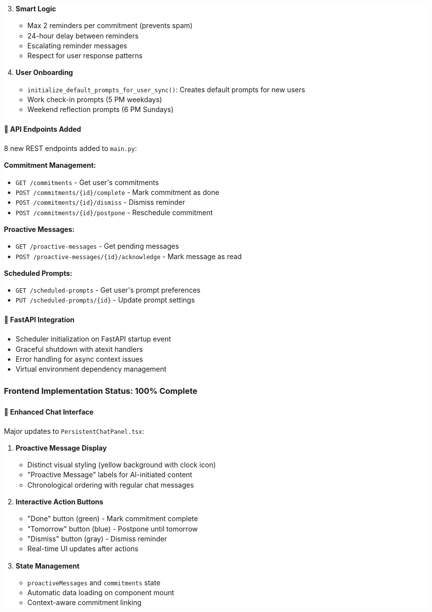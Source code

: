 3. **Smart Logic**
   - Max 2 reminders per commitment (prevents spam)
   - 24-hour delay between reminders
   - Escalating reminder messages
   - Respect for user response patterns

4. **User Onboarding**
   - `initialize_default_prompts_for_user_sync()`: Creates default prompts for new users
   - Work check-in prompts (5 PM weekdays)
   - Weekend reflection prompts (6 PM Sundays)

#### 🔌 API Endpoints Added
8 new REST endpoints added to `main.py`:

**Commitment Management:**
- `GET /commitments` - Get user's commitments
- `POST /commitments/{id}/complete` - Mark commitment as done
- `POST /commitments/{id}/dismiss` - Dismiss reminder
- `POST /commitments/{id}/postpone` - Reschedule commitment

**Proactive Messages:**
- `GET /proactive-messages` - Get pending messages
- `POST /proactive-messages/{id}/acknowledge` - Mark message as read

**Scheduled Prompts:**
- `GET /scheduled-prompts` - Get user's prompt preferences
- `PUT /scheduled-prompts/{id}` - Update prompt settings

#### 🚀 FastAPI Integration
- Scheduler initialization on FastAPI startup event
- Graceful shutdown with atexit handlers
- Error handling for async context issues
- Virtual environment dependency management

### Frontend Implementation Status: 100% Complete

#### 🎨 Enhanced Chat Interface
Major updates to `PersistentChatPanel.tsx`:

1. **Proactive Message Display**
   - Distinct visual styling (yellow background with clock icon)
   - "Proactive Message" labels for AI-initiated content
   - Chronological ordering with regular chat messages

2. **Interactive Action Buttons**
   - "Done" button (green) - Mark commitment complete
   - "Tomorrow" button (blue) - Postpone until tomorrow
   - "Dismiss" button (gray) - Dismiss reminder
   - Real-time UI updates after actions

3. **State Management**
   - `proactiveMessages` and `commitments` state
   - Automatic data loading on component mount
   - Context-aware commitment linking

